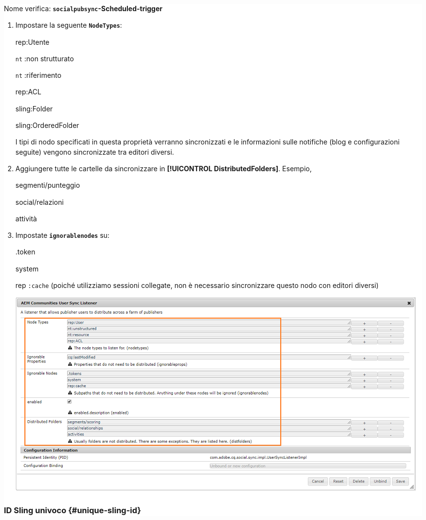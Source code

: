    Nome verifica: **`socialpubsync`\-Scheduled-trigger**
1. Impostare la seguente **`NodeTypes`**:

   rep:Utente

   `nt` :non strutturato

   `nt` :riferimento

   rep:ACL

   sling:Folder

   sling:OrderedFolder

   I tipi di nodo specificati in questa proprietà verranno sincronizzati e le informazioni sulle notifiche (blog e configurazioni seguite) vengono sincronizzate tra editori diversi.
1. Aggiungere tutte le cartelle da sincronizzare in **[!UICONTROL DistributedFolders]**. Esempio,

   segmenti/punteggio

   social/relazioni

   attività

1. Impostate **`ignorablenodes`** su:

   .token

   system

   rep `:cache` (poiché utilizziamo sessioni collegate, non è necessario sincronizzare questo nodo con editori diversi)

   ![user-sync-listner](assets/user-sync-listner.png)

### ID Sling univoco {#unique-sling-id}
